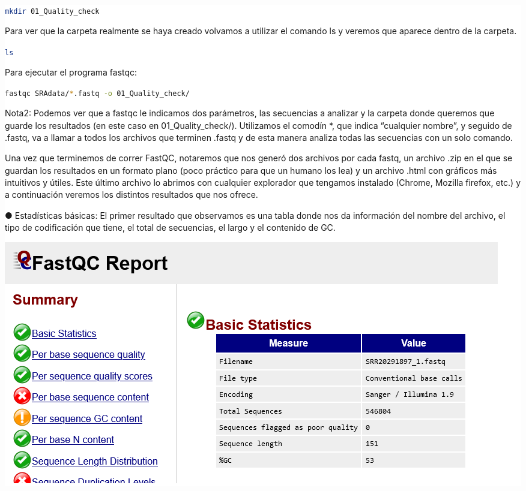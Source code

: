 ``` bash
mkdir 01_Quality_check
```

Para ver que la carpeta realmente se haya creado volvamos a utilizar el
comando ls y veremos que aparece dentro de la carpeta.

``` bash
ls
```

Para ejecutar el programa fastqc:

``` bash
fastqc SRAdata/*.fastq -o 01_Quality_check/
```

Nota2: Podemos ver que a fastqc le indicamos dos parámetros, las
secuencias a analizar y la carpeta donde queremos que guarde los
resultados (en este caso en 01_Quality_check/). Utilizamos el comodín
\*, que indica “cualquier nombre”, y seguido de .fastq, va a llamar a
todos los archivos que terminen .fastq y de esta manera analiza todas
las secuencias con un solo comando.

Una vez que terminemos de correr FastQC, notaremos que nos generó dos
archivos por cada fastq, un archivo .zip en el que se guardan los
resultados en un formato plano (poco práctico para que un humano los
lea) y un archivo .html con gráficos más intuitivos y útiles. Este
último archivo lo abrimos con cualquier explorador que tengamos
instalado (Chrome, Mozilla firefox, etc.) y a continuación veremos los
distintos resultados que nos ofrece.

● Estadísticas básicas: El primer resultado que observamos es una tabla
donde nos da información del nombre del archivo, el tipo de codificación
que tiene, el total de secuencias, el largo y el contenido de GC.

![Estadísticas básicas](man/images/fastqc_1.png)

